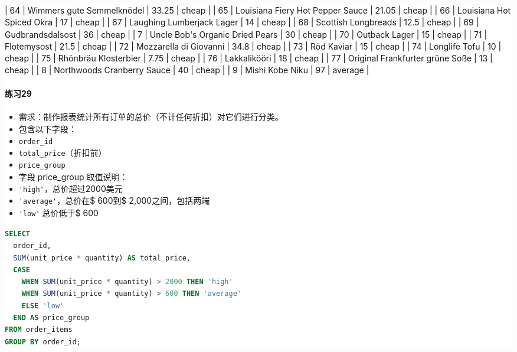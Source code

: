 | 64         | Wimmers gute Semmelknödel        | 33.25      | cheap       |
| 65         | Louisiana Fiery Hot Pepper Sauce | 21.05      | cheap       |
| 66         | Louisiana Hot Spiced Okra        | 17         | cheap       |
| 67         | Laughing Lumberjack Lager        | 14         | cheap       |
| 68         | Scottish Longbreads              | 12.5       | cheap       |
| 69         | Gudbrandsdalsost                 | 36         | cheap       |
| 7          | Uncle Bob's Organic Dried Pears  | 30         | cheap       |
| 70         | Outback Lager                    | 15         | cheap       |
| 71         | Flotemysost                      | 21.5       | cheap       |
| 72         | Mozzarella di Giovanni           | 34.8       | cheap       |
| 73         | Röd Kaviar                       | 15         | cheap       |
| 74         | Longlife Tofu                    | 10         | cheap       |
| 75         | Rhönbräu Klosterbier             | 7.75       | cheap       |
| 76         | Lakkalikööri                     | 18         | cheap       |
| 77         | Original Frankfurter grüne Soße  | 13         | cheap       |
| 8          | Northwoods Cranberry Sauce       | 40         | cheap       |
| 9          | Mishi Kobe Niku                  | 97         | average     |

#### 练习29

- 需求：制作报表统计所有订单的总价（不计任何折扣）对它们进行分类。
-  包含以下字段：
  - `order_id`
  - `total_price`（折扣前）
  - `price_group`
-  字段 price_group 取值说明：
  - `'high'`，总价超过2000美元
  - `'average'`，总价在$ 600到$ 2,000之间，包括两端
  - `'low'` 总价低于$ 600

```sql
SELECT
  order_id,
  SUM(unit_price * quantity) AS total_price,
  CASE
    WHEN SUM(unit_price * quantity) > 2000 THEN 'high'
    WHEN SUM(unit_price * quantity) > 600 THEN 'average'
    ELSE 'low'
  END AS price_group
FROM order_items
GROUP BY order_id;
```

